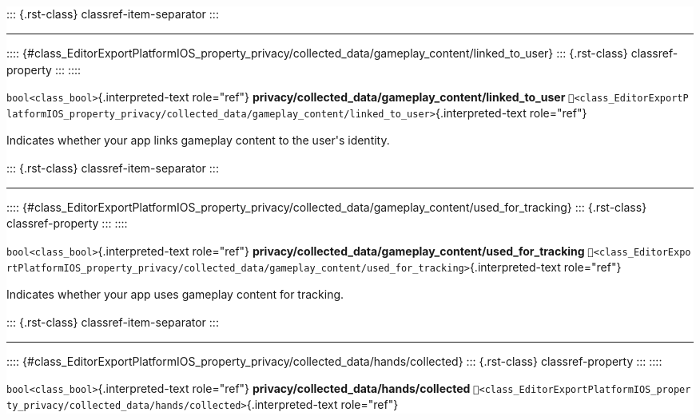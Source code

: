 ::: {.rst-class}
classref-item-separator
:::

------------------------------------------------------------------------

:::: {#class_EditorExportPlatformIOS_property_privacy/collected_data/gameplay_content/linked_to_user}
::: {.rst-class}
classref-property
:::
::::

`bool<class_bool>`{.interpreted-text role="ref"}
**privacy/collected_data/gameplay_content/linked_to_user**
`🔗<class_EditorExportPlatformIOS_property_privacy/collected_data/gameplay_content/linked_to_user>`{.interpreted-text
role="ref"}

Indicates whether your app links gameplay content to the user\'s
identity.

::: {.rst-class}
classref-item-separator
:::

------------------------------------------------------------------------

:::: {#class_EditorExportPlatformIOS_property_privacy/collected_data/gameplay_content/used_for_tracking}
::: {.rst-class}
classref-property
:::
::::

`bool<class_bool>`{.interpreted-text role="ref"}
**privacy/collected_data/gameplay_content/used_for_tracking**
`🔗<class_EditorExportPlatformIOS_property_privacy/collected_data/gameplay_content/used_for_tracking>`{.interpreted-text
role="ref"}

Indicates whether your app uses gameplay content for tracking.

::: {.rst-class}
classref-item-separator
:::

------------------------------------------------------------------------

:::: {#class_EditorExportPlatformIOS_property_privacy/collected_data/hands/collected}
::: {.rst-class}
classref-property
:::
::::

`bool<class_bool>`{.interpreted-text role="ref"}
**privacy/collected_data/hands/collected**
`🔗<class_EditorExportPlatformIOS_property_privacy/collected_data/hands/collected>`{.interpreted-text
role="ref"}
